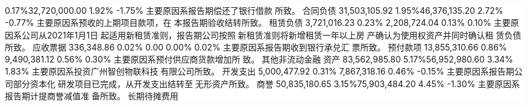 0.17%32,720,000.00
1.92%
-1.75%
主要原因系报告期偿还了银行借款
所致。
合同负债
31,503,105.92
1.95%46,376,135.20
2.72%
-0.77%
主要原因系预收的上期项目款项，在
本报告期验收结转所致。
租赁负债
3,721,016.23
0.23%
2,208,724.04
0.13%
0.10%
主要原因系公司从2021年1月1日
起适用新租赁准则，报告期公司按照
新租赁准则将新增租赁一年以上房
产确认为使用权资产并同时确认租
赁负债所致。
应收票据
336,348.86
0.02%
0.00
0.00%
0.02%
主要原因系报告期收到银行承兑汇
票所致。
预付款项
13,855,310.66
0.86%
9,490,381.12
0.56%
0.30%
主要原因系预付供应商货款增加所
致。
其他非流动金融
资产
83,562,985.80
5.17%56,952,980.60
3.34%
1.83%
主要原因系投资广州智创物联科技
有限公司所致。
开发支出
5,000,477.92
0.31%
7,867,318.16
0.46%
-0.15%
主要原因系报告期公司部分资本化
研发项目已完成，从开发支出结转至
无形资产所致。
商誉
50,835,180.65
3.15%75,903,484.20
4.45%
-1.30%
主要原因系报告期计提商誉减值准
备所致。
长期待摊费用